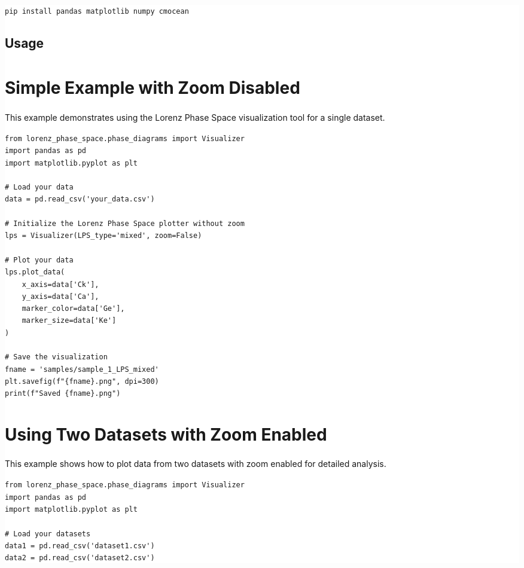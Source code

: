 
```pip install pandas matplotlib numpy cmocean```

## Usage

# Simple Example with Zoom Disabled

This example demonstrates using the Lorenz Phase Space visualization tool for a single dataset.

```
from lorenz_phase_space.phase_diagrams import Visualizer
import pandas as pd
import matplotlib.pyplot as plt

# Load your data
data = pd.read_csv('your_data.csv')

# Initialize the Lorenz Phase Space plotter without zoom
lps = Visualizer(LPS_type='mixed', zoom=False)

# Plot your data
lps.plot_data(
    x_axis=data['Ck'],
    y_axis=data['Ca'],
    marker_color=data['Ge'],
    marker_size=data['Ke']
)

# Save the visualization
fname = 'samples/sample_1_LPS_mixed'
plt.savefig(f"{fname}.png", dpi=300)
print(f"Saved {fname}.png")
```

# Using Two Datasets with Zoom Enabled

This example shows how to plot data from two datasets with zoom enabled for detailed analysis.

```
from lorenz_phase_space.phase_diagrams import Visualizer
import pandas as pd
import matplotlib.pyplot as plt

# Load your datasets
data1 = pd.read_csv('dataset1.csv')
data2 = pd.read_csv('dataset2.csv')
